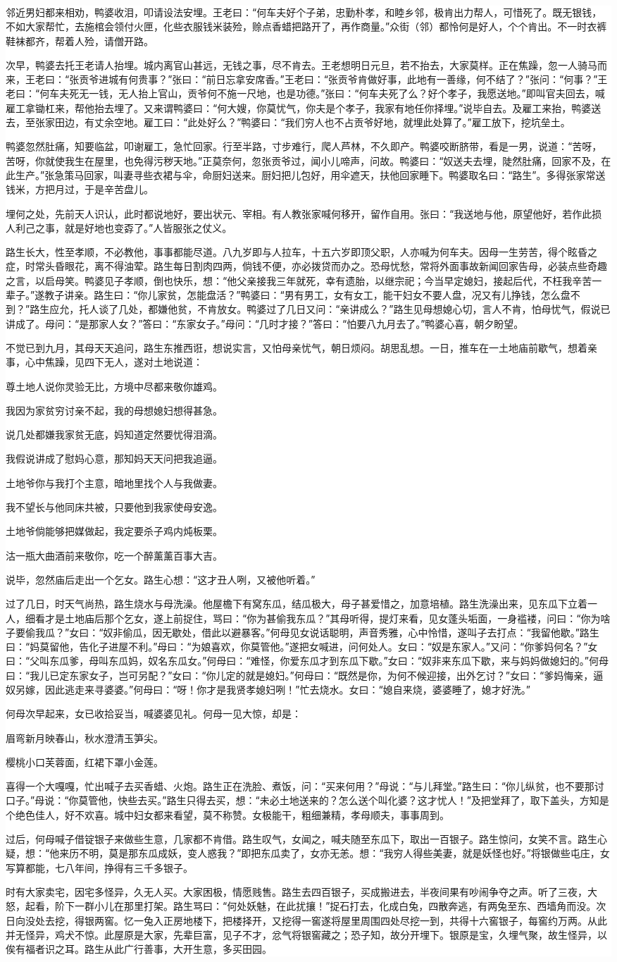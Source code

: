 邻近男妇都来相劝，鸭婆收泪，叩请设法安埋。王老曰：“何车夫好个子弟，忠勤朴孝，和睦乡邻，极肯出力帮人，可惜死了。既无银钱，不如大家帮忙，去施棺会领付火匣，化些衣服钱米装殓，赊点香蜡把路开了，再作商量。”众街（邻）都怜何是好人，个个肯出。不一时衣裤鞋袜都齐，帮着人殓，请僧开路。  

次早，鸭婆去托王老请人抬埋。城内离官山甚远，无钱之事，尽不肯去。王老想明日元旦，若不抬去，大家莫样。正在焦躁，忽一人骑马而来，王老曰：“张贡爷进城有何贵事？”张曰：“前日忘拿安席香。”王老曰：“张贡爷肯做好事，此地有一善缘，何不结了？”张问：“何事？”王老曰：“何车夫死无一钱，无人抬上官山，贡爷何不施一尺地，也是功德。”张曰：“何车夫死了么？好个孝子，我愿送地。”即叫官夫回去，喊雇工拿锄杠来，帮他抬去埋了。又来谓鸭婆曰：“何大嫂，你莫忧气，你夫是个孝子，我家有地任你择埋。”说毕自去。及雇工来抬，鸭婆送去，至张家田边，有丈余空地。雇工曰：“此处好么？”鸭婆曰：“我们穷人也不占贡爷好地，就埋此处算了。”雇工放下，挖坑垒土。  

鸭婆忽然肚痛，知要临盆，叩谢雇工，急忙回家。行至半路，寸步难行，爬人芦林，不久即产。鸭婆咬断脐带，看是一男，说道：“苦呀，苦呀，你就使我生在屋里，也免得污秽天地。”正莫奈何，忽张贡爷过，闻小儿啼声，问故。鸭婆曰：“奴送夫去埋，陡然肚痛，回家不及，在此生产。”张急策马回家，叫妻寻些衣裙与伞，命厨妇送来。厨妇把儿包好，用伞遮天，扶他回家睡下。鸭婆取名曰：“路生”。多得张家常送钱米，方把月过，于是辛苦盘儿。  

埋何之处，先前天人识认，此时都说地好，要出状元、宰相。有人教张家喊何移开，留作自用。张曰：“我送地与他，原望他好，若作此损人利己之事，就是好地也变孬了。”人皆服张之仗义。  

路生长大，性至孝顺，不必教他，事事都能尽道。八九岁即与人拉车，十五六岁即顶父职，人亦喊为何车夫。因母一生劳苦，得个眩昏之症，时常头昏眼花，离不得油荤。路生每日割肉四两，倘钱不便，亦必拨贷而办之。恐母忧愁，常将外面事故新闻回家告母，必装点些奇趣之言，以启母笑。鸭婆见子孝顺，倒也快乐，想：“他父亲接我三年就死，幸有遗胎，以继宗祀；今当早定媳妇，接起后代，不枉我辛苦一辈子。”遂教子讲亲。路生曰：“你儿家贫，怎能盘活？”鸭婆曰：“男有男工，女有女工，能干妇女不要人盘，况又有儿挣钱，怎么盘不到？”路生应允，托人谈了几处，都嫌他贫，不肯放女。鸭婆过了几日又问：“亲讲成么？”路生见母想媳心切，言人不肯，怕母忧气，假说已讲成了。母问：“是那家人女？”答曰：“东家女子。”母问：“几时才接？”答曰：“怕要八九月去了。”鸭婆心喜，朝夕盼望。  

不觉已到九月，其母天天追问，路生东推西诳，想说实言，又怕母亲忧气，朝日烦闷。胡思乱想。一日，推车在一土地庙前歇气，想着亲事，心中焦躁，见四下无人，遂对土地说道：  

尊土地人说你灵验无比，方境中尽都来敬你雄鸡。  

我因为家贫穷讨亲不起，我的母想媳妇想得甚急。  

说几处都嫌我家贫无底，妈知道定然要忧得泪滴。  

我假说讲成了慰妈心意，那知妈天天问把我追逼。  

土地爷你与我打个主意，暗地里找个人与我做妻。  

我不望长与他同床共被，只要他到我家使母安逸。  

土地爷倘能够把媒做起，我定要杀子鸡内炖板栗。  

沽一瓶大曲酒前来敬你，吃一个醉薰薰百事大吉。  

说毕，忽然庙后走出一个乞女。路生心想：“这才丑人咧，又被他听着。”  

过了几日，时天气尚热，路生烧水与母洗澡。他屋檐下有窝东瓜，结瓜极大，母子甚爱惜之，加意培植。路生洗澡出来，见东瓜下立着一人，细看才是土地庙后那个乞女，遂上前捉住，骂曰：“你为甚偷我东瓜？”其母听得，提灯来看，见女蓬头垢面，一身褴褛，问曰：“你为啥子要偷我瓜？”女曰：“奴非偷瓜，因无歇处，借此以避暴客。”何母见女说话聪明，声音秀雅，心中怜惜，遂叫子去打点：“我留他歇。”路生曰：“妈莫留他，告化子进屋不利。”母曰：“为娘喜欢，你莫管他。”遂把女喊进，问何处人。女曰：“奴是东家人。”又问：“你爹妈何名？”女曰：“父叫东瓜爹，母叫东瓜妈，奴名东瓜女。”何母曰：“难怪，你爱东瓜才到东瓜下歇。”女曰：“奴非来东瓜下歇，来与妈妈做媳妇的。”何母曰：“我儿已定东家女子，岂可另配？”女曰：“你儿定的就是媳妇。”何母曰：“既然是你，为何不候迎接，出外乞讨？”女曰：“爹妈悔亲，逼奴另嫁，因此逃走来寻婆婆。”何母曰：“呀！你才是我贤孝媳妇咧！”忙去烧水。女曰：“媳自来烧，婆婆睡了，媳才好洗。”  

何母次早起来，女已收拾妥当，喊婆婆见礼。何母一见大惊，却是：  

眉弯新月映春山，秋水澄清玉笋尖。  

樱桃小口芙蓉面，红裙下罩小金莲。  

喜得一个大嘎嘎，忙出喊子去买香蜡、火炮。路生正在洗脸、煮饭，问：“买来何用？”母说：“与儿拜堂。”路生曰：“你儿纵贫，也不要那讨口子。”母说：“你莫管他，快些去买。”路生只得去买，想：“未必土地送来的？怎么送个叫化婆？这才忧人！”及把堂拜了，取下盖头，方知是个绝色佳人，好不欢喜。城中妇女都来看望，莫不称赞。女极能干，粗细兼精，孝母顺夫，事事周到。  

过后，何母喊子借锭银子来做些生意，几家都不肯借。路生叹气，女闻之，喊夫随至东瓜下，取出一百银子。路生惊问，女笑不言。路生心疑，想：“他来历不明，莫是那东瓜成妖，变人惑我？”即把东瓜卖了，女亦无恙。想：“我穷人得些美妻，就是妖怪也好。”将银做些屯庄，女写算都能，七八年间，挣得有三千多银子。  

时有大家卖宅，因宅多怪异，久无人买。大家困极，情愿贱售。路生去四百银子，买成搬进去，半夜间果有吵闹争夺之声。听了三夜，大怒，起看，阶下一群小儿在那里打架。路生骂曰：“何处妖魅，在此扰攘！”捉石打去，化成白兔，四散奔逃，有两兔至东、西墙角而没。次日向没处去挖，得银两窖。忆一兔入正房地楼下，把楼择开，又挖得一窖遂将屋里周围四处尽挖一到，共得十六窖银子，每窖约万两。从此并无怪异，鸡犬不惊。此屋原是大家，先辈巨富，见子不才，忿气将银窖藏之；恐子知，故分开埋下。银原是宝，久埋气聚，故生怪异，以俟有福者识之耳。路生从此广行善事，大开生意，多买田园。  
